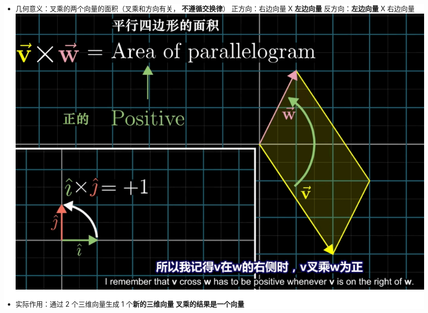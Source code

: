 - 几何意义：叉乘的两个向量的面积（叉乘和方向有关， **不遵循交换律**）
  正方向：右边向量 X **左边向量**
  反方向：**左边向量** X 右边向量
  ![](../images/cross.png)

- 实际作用：通过 2 个三维向量生成 1 个**新的三维向量**
**叉乘的结果是一个向量**